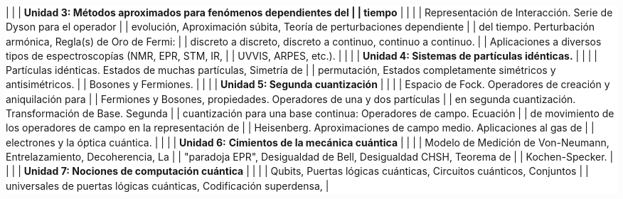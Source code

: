 |                                                                      |
| **Unidad 3: Métodos aproximados para fenómenos dependientes del      |
| tiempo**                                                             |
|                                                                      |
| Representación de Interacción. Serie de Dyson para el operador       |
| evolución, Aproximación súbita, Teoría de perturbaciones dependiente |
| del tiempo. Perturbación armónica, Regla(s) de Oro de Fermi:         |
| discreto a discreto, discreto a continuo, continuo a continuo.       |
| Aplicaciones a diversos tipos de espectroscopías (NMR, EPR, STM, IR, |
| UVVIS, ARPES, etc.).                                                 |
|                                                                      |
| **Unidad 4: Sistemas de partículas idénticas.**                      |
|                                                                      |
| Partículas idénticas. Estados de muchas partículas, Simetría de      |
| permutación, Estados completamente simétricos y antisimétricos.      |
| Bosones y Fermiones.                                                 |
|                                                                      |
| **Unidad 5: Segunda cuantización**                                   |
|                                                                      |
| Espacio de Fock. Operadores de creación y aniquilación para          |
| Fermiones y Bosones, propiedades. Operadores de una y dos partículas |
| en segunda cuantización. Transformación de Base. Segunda             |
| cuantización para una base continua: Operadores de campo. Ecuación   |
| de movimiento de los operadores de campo en la representación de     |
| Heisenberg. Aproximaciones de campo medio. Aplicaciones al gas de    |
| electrones y la óptica cuántica.                                     |
|                                                                      |
| **Unidad 6:** **Cimientos de la mecánica cuántica**                  |
|                                                                      |
| Modelo de Medición de Von-Neumann, Entrelazamiento, Decoherencia, La |
| "paradoja EPR", Desigualdad de Bell, Desigualdad CHSH, Teorema de    |
| Kochen-Specker.                                                      |
|                                                                      |
| **Unidad 7: Nociones de computación cuántica**                       |
|                                                                      |
| Qubits, Puertas lógicas cuánticas, Circuitos cuánticos, Conjuntos    |
| universales de puertas lógicas cuánticas, Codificación superdensa,   |